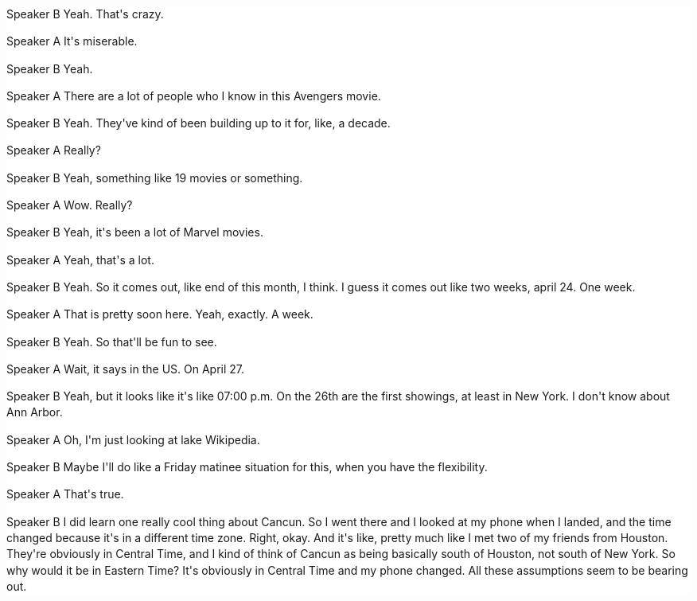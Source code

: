Speaker B
Yeah. That's crazy.

Speaker A
It's miserable.

Speaker B
Yeah.

Speaker A
There are a lot of people who I know in this Avengers movie.

Speaker B
Yeah. They've kind of been building up to it for, like, a decade.

Speaker A
Really?

Speaker B
Yeah, something like 19 movies or something.

Speaker A
Wow. Really?

Speaker B
Yeah, it's been a lot of Marvel movies.

Speaker A
Yeah, that's a lot.

Speaker B
Yeah. So it comes out, like end of this month, I think. I guess it comes out like two weeks, april 24. One week.

Speaker A
That is pretty soon here. Yeah, exactly. A week.

Speaker B
Yeah. So that'll be fun to see.

Speaker A
Wait, it says in the US. On April 27.

Speaker B
Yeah, but it looks like it's like 07:00 p.m. On the 26th are the first showings, at least in New York. I don't know about Ann Arbor.

Speaker A
Oh, I'm just looking at lake Wikipedia.

Speaker B
Maybe I'll do like a Friday matinee situation for this, when you have the flexibility.

Speaker A
That's true.

Speaker B
I did learn one really cool thing about Cancun. So I went there and I looked at my phone when I landed, and the time changed because it's in a different time zone. Right, okay. And it's like, pretty much like I met two of my friends from Houston. They're obviously in Central Time, and I kind of think of Cancun as being basically south of Houston, not south of New York. So why would it be in Eastern Time? It's obviously in Central Time and my phone changed. All these assumptions seem to be bearing out.
